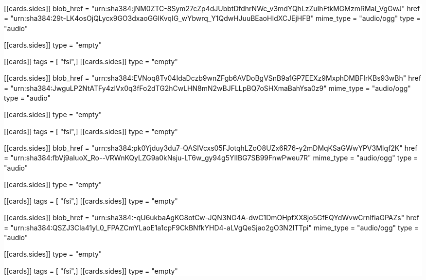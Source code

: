[[cards.sides]]
blob_href = "urn:sha384:jNM0ZTC-8Sym27cZp4dJUbbtDfdhrNWc_v3mdYQhLzZuIhFtkMGMzmRMaI_VgGwJ"
href = "urn:sha384:29t-LK4osOjQLycx9GO3dxaoGGlKvqIG_wYbwrq_Y1QdwHJuuBEaoHIdXCJEjHFB"
mime_type = "audio/ogg"
type = "audio"

[[cards.sides]]
type = "empty"


[[cards]]
tags = [ "fsi",]
[[cards.sides]]
type = "empty"

[[cards.sides]]
blob_href = "urn:sha384:EVNoq8Tv04IdaDczb9wnZFgb6AVDoBgVSnB9a1GP7EEXz9MxphDMBFIrKBs93wBh"
href = "urn:sha384:JwguLP2NtATFy4zlVx0q3fFo2dTG2hCwLHN8mN2wBJFLLpBQ7oSHXmaBahYsa0z9"
mime_type = "audio/ogg"
type = "audio"

[[cards.sides]]
type = "empty"


[[cards]]
tags = [ "fsi",]
[[cards.sides]]
type = "empty"

[[cards.sides]]
blob_href = "urn:sha384:pk0Yjduy3du7-QASIVcxs05FJotqhLZoO8UZx6R76-y2mDMqKSaGWwYPV3MIqf2K"
href = "urn:sha384:fbVj9aIuoX_Ro--VRWnKQyLZG9a0kNsju-LT6w_gy94g5YIIBG7SB99FnwPweu7R"
mime_type = "audio/ogg"
type = "audio"

[[cards.sides]]
type = "empty"


[[cards]]
tags = [ "fsi",]
[[cards.sides]]
type = "empty"

[[cards.sides]]
blob_href = "urn:sha384:-qU6ukbaAgKG8otCw-JQN3NG4A-dwC1DmOHpfXX8jo5GfEQYdWvwCrnIfiaGPAZs"
href = "urn:sha384:QSZJ3CIa41yL0_FPAZCmYLaoE1a1cpF9CkBNfkYHD4-aLVgQeSjao2gO3N2ITTpi"
mime_type = "audio/ogg"
type = "audio"

[[cards.sides]]
type = "empty"


[[cards]]
tags = [ "fsi",]
[[cards.sides]]
type = "empty"

